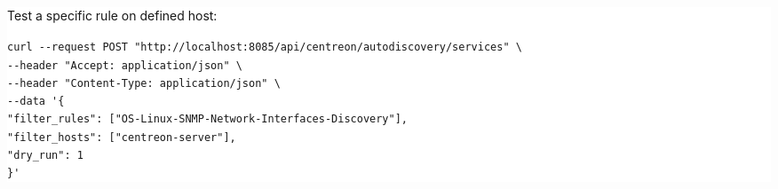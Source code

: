 Test a specific rule on defined host:

``` shell
curl --request POST "http://localhost:8085/api/centreon/autodiscovery/services" \
--header "Accept: application/json" \
--header "Content-Type: application/json" \
--data '{
"filter_rules": ["OS-Linux-SNMP-Network-Interfaces-Discovery"],
"filter_hosts": ["centreon-server"],
"dry_run": 1
}'
```

